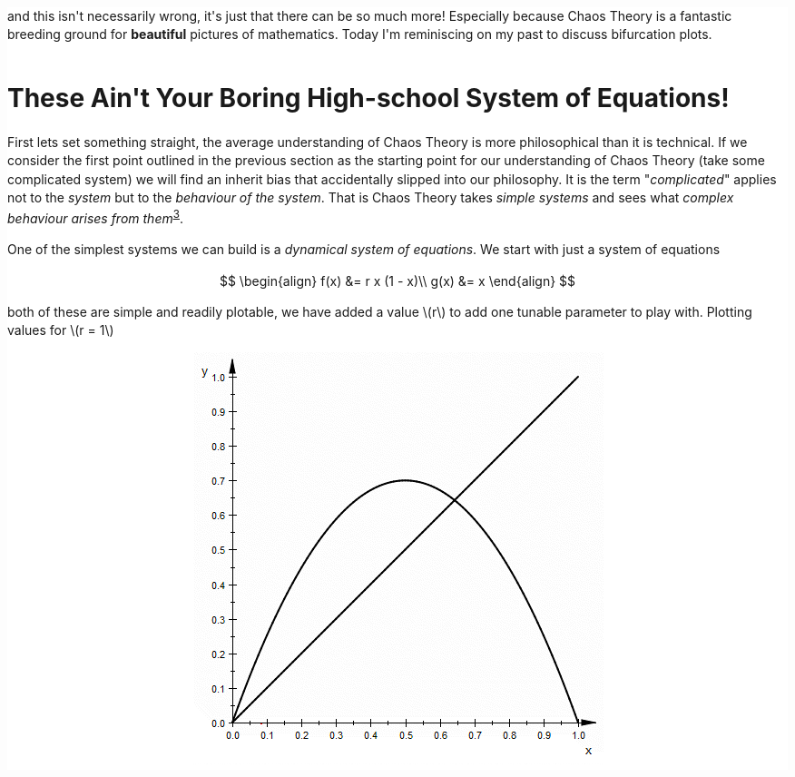 and this isn't necessarily wrong, it's just that there can be so much more! Especially because
Chaos Theory is a fantastic breeding ground for **beautiful** pictures of mathematics. Today I'm
reminiscing on my past to discuss bifurcation plots.

These Ain't Your Boring High-school System of Equations!
======================================================

First lets set something straight, the average understanding of Chaos Theory is more philosophical
than it is technical. If we consider the first point outlined in the previous section as the
starting point for our understanding of Chaos Theory (take some complicated system) we will find an
inherit bias that accidentally slipped into our philosophy. It is the term "_complicated_" applies
not to the _system_ but to the _behaviour of the system_. That is Chaos Theory takes _simple
systems_ and sees what _complex behaviour arises from them_<sup>[3](#Occam)</sup>.

One of the simplest systems we can build is a _dynamical system of equations_. We start with just a
system of equations

$$
\begin{align}
    f(x) &= r x (1 - x)\\
    g(x) &= x
\end{align}
$$

both of these are simple and readily plotable, we have added a value \\(r\\) to add one tunable
parameter to play with. Plotting values for \\(r = 1\\)

<p style="text-align:center">
    <img alt="System of equations for the logistic function" src="../images/bifurcation/cobweb-0.png">
</p>
